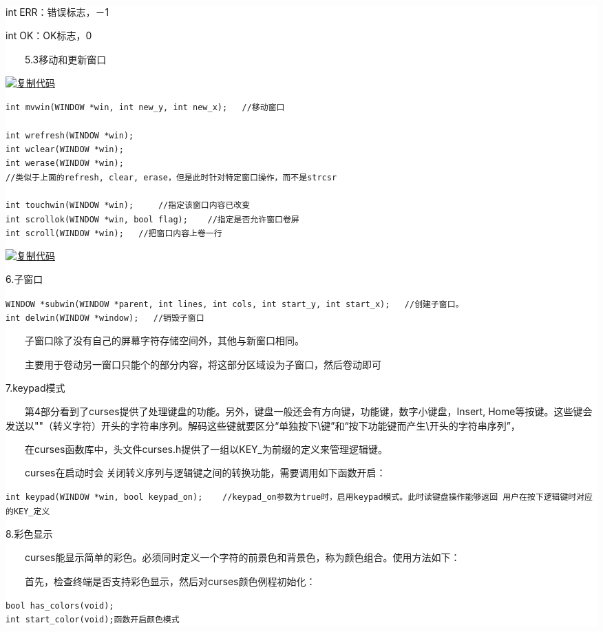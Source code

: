 int ERR：错误标志，－1 

 int OK：OK标志，0 

　　5.3移动和更新窗口

[![复制代码](https://common.cnblogs.com/images/copycode.gif)](javascript:void(0);)

```
int mvwin(WINDOW *win, int new_y, int new_x);   //移动窗口

int wrefresh(WINDOW *win);
int wclear(WINDOW *win);
int werase(WINDOW *win);
//类似于上面的refresh, clear, erase，但是此时针对特定窗口操作，而不是strcsr

int touchwin(WINDOW *win);     //指定该窗口内容已改变
int scrollok(WINDOW *win, bool flag);    //指定是否允许窗口卷屏
int scroll(WINDOW *win);   //把窗口内容上卷一行
```

[![复制代码](https://common.cnblogs.com/images/copycode.gif)](javascript:void(0);)

 

6.子窗口

```
WINDOW *subwin(WINDOW *parent, int lines, int cols, int start_y, int start_x);   //创建子窗口。
int delwin(WINDOW *window);   //销毁子窗口
```

 

　　子窗口除了没有自己的屏幕字符存储空间外，其他与新窗口相同。

　　主要用于卷动另一窗口只能个的部分内容，将这部分区域设为子窗口，然后卷动即可

7.keypad模式

　　第4部分看到了curses提供了处理键盘的功能。另外，键盘一般还会有方向键，功能键，数字小键盘，Insert,  Home等按键。这些键会发送以"\"（转义字符）开头的字符串序列。解码这些键就要区分“单独按下\键”和“按下功能键而产生\开头的字符串序列”，

　　在curses函数库中，头文件curses.h提供了一组以KEY_为前缀的定义来管理逻辑键。

　　curses在启动时会 关闭转义序列与逻辑键之间的转换功能，需要调用如下函数开启：

```
int keypad(WINDOW *win, bool keypad_on);    //keypad_on参数为true时，启用keypad模式。此时读键盘操作能够返回 用户在按下逻辑键时对应的KEY_定义
```

 

 8.彩色显示

　　curses能显示简单的彩色。必须同时定义一个字符的前景色和背景色，称为颜色组合。使用方法如下：

　　首先，检查终端是否支持彩色显示，然后对curses颜色例程初始化：

```
bool has_colors(void);
int start_color(void);函数开启颜色模式
```
